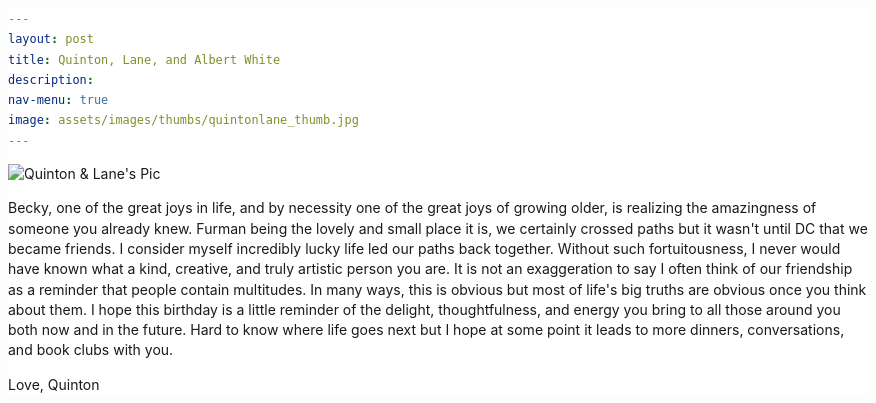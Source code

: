 ```yaml
---
layout: post
title: Quinton, Lane, and Albert White
description:
nav-menu: true
image: assets/images/thumbs/quintonlane_thumb.jpg
---
```


<img src="{{ '/assets/images/quintonlane.jpg' | absolute_url }}" alt="Quinton & Lane's Pic" style="width: 100%;"/>

Becky, one of the great joys in life, and by necessity one of the great joys of growing older, is realizing the amazingness of someone you already knew. Furman being the lovely and small place it is, we certainly crossed paths but it wasn't until DC that we became friends. I consider myself incredibly lucky life led our paths back together. Without such fortuitousness, I never would have known what a kind, creative, and truly artistic person you are. It is not an exaggeration to say I often think of our friendship as a reminder that people contain multitudes. In many ways, this is obvious but most of life's big truths are obvious once you think about them. I hope this birthday is a little reminder of the delight, thoughtfulness, and energy you bring to all those around you both now and in the future. Hard to know where life goes next but I hope at some point it leads to more dinners, conversations, and book clubs with you.

Love,
Quinton
